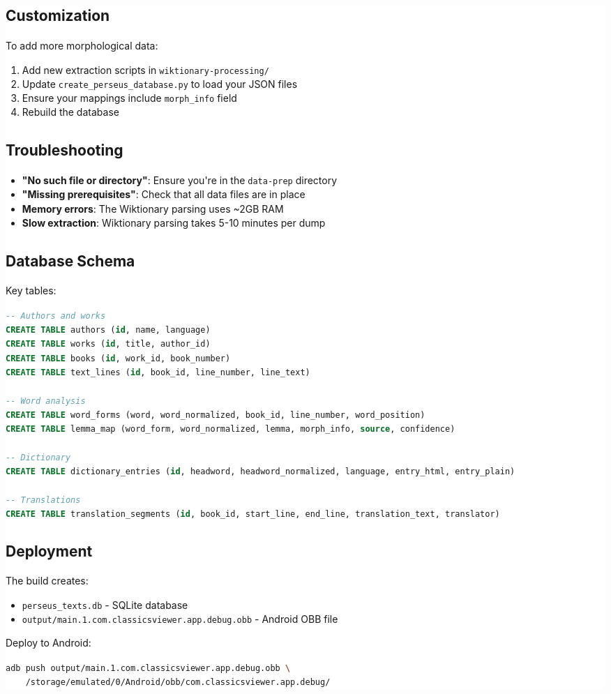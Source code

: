 ## Customization

To add more morphological data:

1. Add new extraction scripts in `wiktionary-processing/`
2. Update `create_perseus_database.py` to load your JSON files
3. Ensure your mappings include `morph_info` field
4. Rebuild the database

## Troubleshooting

- **"No such file or directory"**: Ensure you're in the `data-prep` directory
- **"Missing prerequisites"**: Check that all data files are in place
- **Memory errors**: The Wiktionary parsing uses ~2GB RAM
- **Slow extraction**: Wiktionary parsing takes 5-10 minutes per dump

## Database Schema

Key tables:

```sql
-- Authors and works
CREATE TABLE authors (id, name, language)
CREATE TABLE works (id, title, author_id)  
CREATE TABLE books (id, work_id, book_number)
CREATE TABLE text_lines (id, book_id, line_number, line_text)

-- Word analysis
CREATE TABLE word_forms (word, word_normalized, book_id, line_number, word_position)
CREATE TABLE lemma_map (word_form, word_normalized, lemma, morph_info, source, confidence)

-- Dictionary
CREATE TABLE dictionary_entries (id, headword, headword_normalized, language, entry_html, entry_plain)

-- Translations
CREATE TABLE translation_segments (id, book_id, start_line, end_line, translation_text, translator)
```

## Deployment

The build creates:
- `perseus_texts.db` - SQLite database
- `output/main.1.com.classicsviewer.app.debug.obb` - Android OBB file

Deploy to Android:
```bash
adb push output/main.1.com.classicsviewer.app.debug.obb \
    /storage/emulated/0/Android/obb/com.classicsviewer.app.debug/
```